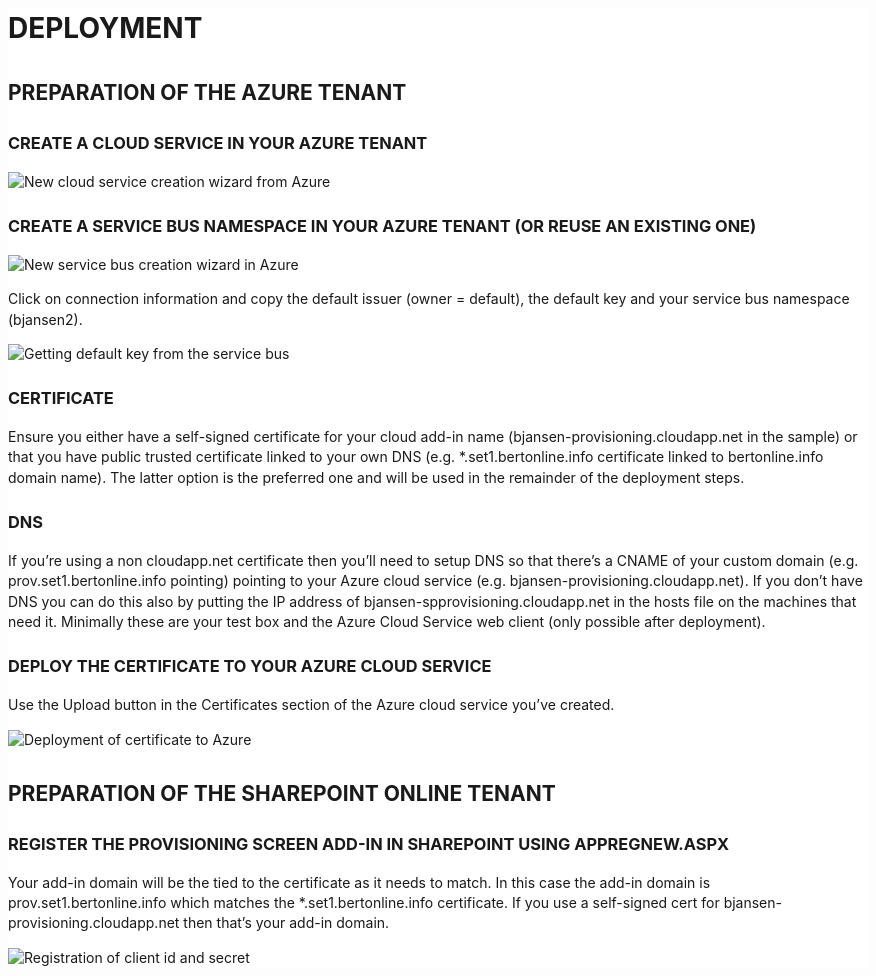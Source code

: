 # DEPLOYMENT #

## PREPARATION OF THE AZURE TENANT ##

### CREATE A CLOUD SERVICE IN YOUR AZURE TENANT ###

![New cloud service creation wizard from Azure](http://i.imgur.com/sMJJ96U.png)

### CREATE A SERVICE BUS NAMESPACE IN YOUR AZURE TENANT (OR REUSE AN EXISTING ONE) ###

![New service bus creation wizard in Azure](http://i.imgur.com/sVLfYXe.png)

Click on connection information and copy the default issuer (owner = default), the default key and your service bus namespace (bjansen2).

![Getting default key from the service bus](http://i.imgur.com/CHOI6WD.png)

### CERTIFICATE ###
Ensure you either have a self-signed certificate for your cloud add-in name (bjansen-provisioning.cloudapp.net in the sample) or that you have public trusted certificate linked to your own DNS (e.g. *.set1.bertonline.info certificate linked to bertonline.info domain name). The latter option is the preferred one and will be used in the remainder of the deployment steps.

### DNS ###
If you’re using a non cloudapp.net certificate then you’ll need to setup DNS so that there’s a CNAME of your custom domain (e.g. prov.set1.bertonline.info pointing) pointing to your Azure cloud service (e.g. bjansen-provisioning.cloudapp.net). If you don’t have DNS you can do this also by putting the IP address of bjansen-spprovisioning.cloudapp.net in the hosts file on the machines that need it. Minimally these are your test box and the Azure Cloud Service web client (only possible after deployment).

### DEPLOY THE CERTIFICATE TO YOUR AZURE CLOUD SERVICE ###
Use the Upload button in the Certificates section of the Azure cloud service you’ve created.

![Deployment of certificate to Azure](http://i.imgur.com/U9LcVSV.png)

## PREPARATION OF THE SHAREPOINT ONLINE TENANT ##

### REGISTER THE PROVISIONING SCREEN ADD-IN IN SHAREPOINT USING APPREGNEW.ASPX ###
Your add-in domain will be the tied to the certificate as it needs to match. In this case the add-in domain is prov.set1.bertonline.info which matches the *.set1.bertonline.info certificate. If you use a self-signed cert for bjansen-provisioning.cloudapp.net then that’s your add-in domain.

![Registration of client id and secret](http://i.imgur.com/KweDAHf.png)
